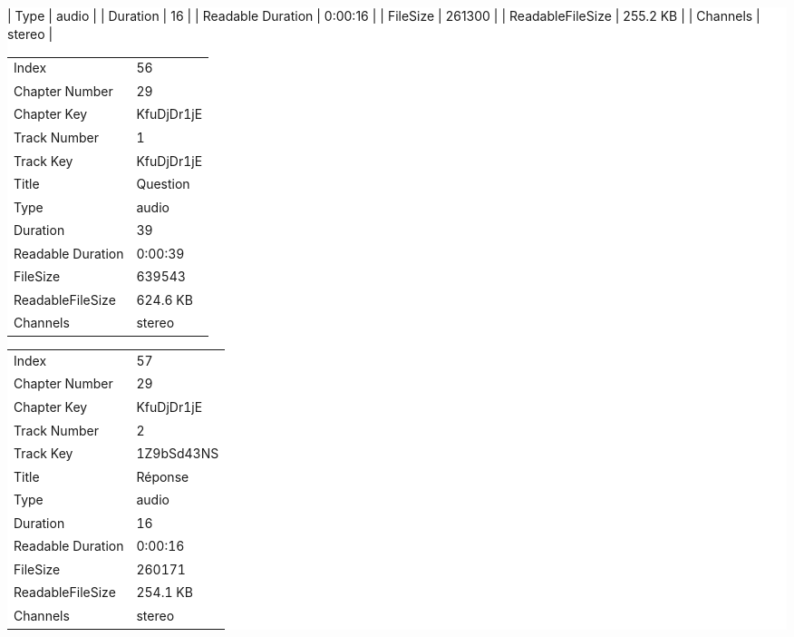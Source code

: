 | Type | audio |
| Duration | 16 |
| Readable Duration | 0:00:16 |
| FileSize | 261300 |
| ReadableFileSize | 255.2 KB |
| Channels | stereo |

|  |  |
| - | - |
| Index | 56 |
| Chapter Number | 29 |
| Chapter Key | KfuDjDr1jE |
| Track Number | 1 |
| Track Key | KfuDjDr1jE |
| Title | Question |
| Type | audio |
| Duration | 39 |
| Readable Duration | 0:00:39 |
| FileSize | 639543 |
| ReadableFileSize | 624.6 KB |
| Channels | stereo |

|  |  |
| - | - |
| Index | 57 |
| Chapter Number | 29 |
| Chapter Key | KfuDjDr1jE |
| Track Number | 2 |
| Track Key | 1Z9bSd43NS |
| Title | Réponse |
| Type | audio |
| Duration | 16 |
| Readable Duration | 0:00:16 |
| FileSize | 260171 |
| ReadableFileSize | 254.1 KB |
| Channels | stereo |
